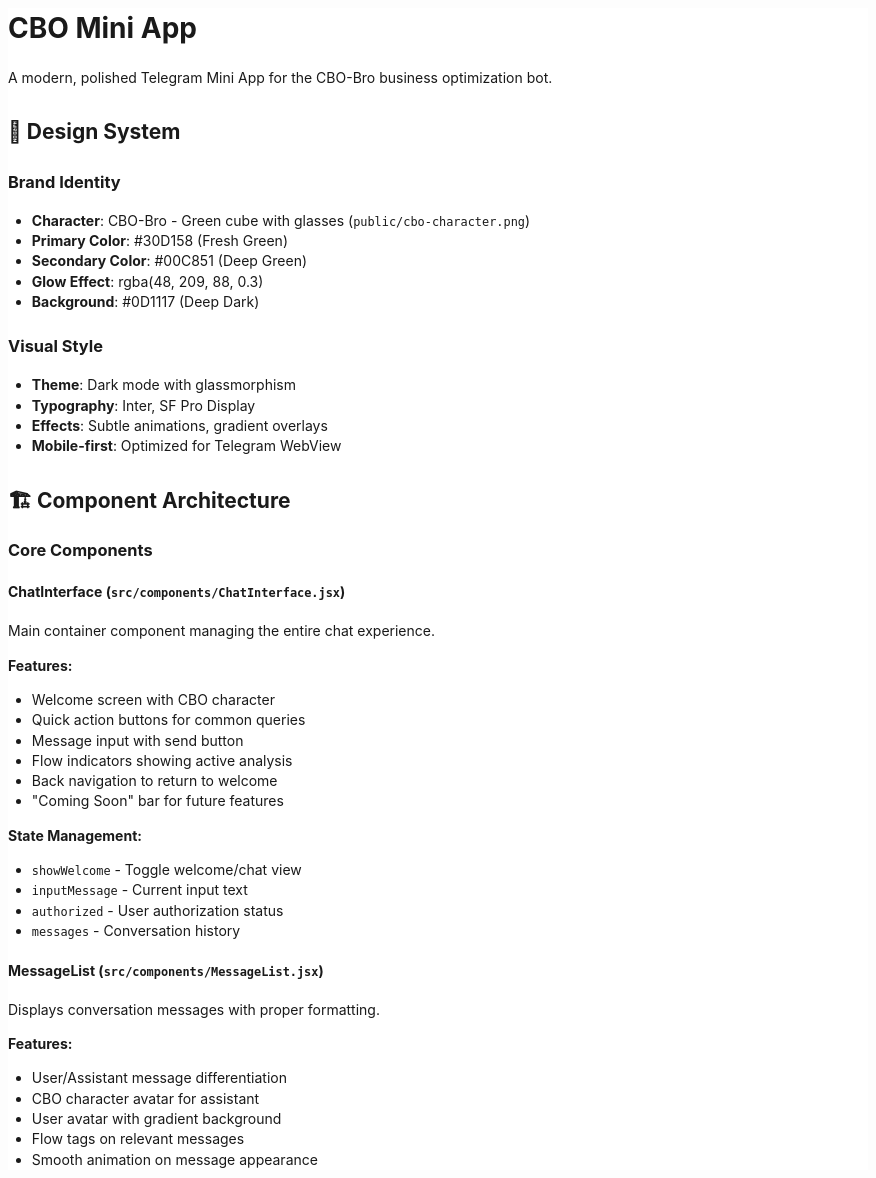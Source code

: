 # CBO Mini App

A modern, polished Telegram Mini App for the CBO-Bro business optimization bot.

## 🎨 Design System

### Brand Identity
- **Character**: CBO-Bro - Green cube with glasses (`public/cbo-character.png`)
- **Primary Color**: #30D158 (Fresh Green)
- **Secondary Color**: #00C851 (Deep Green)
- **Glow Effect**: rgba(48, 209, 88, 0.3)
- **Background**: #0D1117 (Deep Dark)

### Visual Style
- **Theme**: Dark mode with glassmorphism
- **Typography**: Inter, SF Pro Display
- **Effects**: Subtle animations, gradient overlays
- **Mobile-first**: Optimized for Telegram WebView

## 🏗️ Component Architecture

### Core Components

#### ChatInterface (`src/components/ChatInterface.jsx`)
Main container component managing the entire chat experience.

**Features:**
- Welcome screen with CBO character
- Quick action buttons for common queries
- Message input with send button
- Flow indicators showing active analysis
- Back navigation to return to welcome
- "Coming Soon" bar for future features

**State Management:**
- `showWelcome` - Toggle welcome/chat view
- `inputMessage` - Current input text
- `authorized` - User authorization status
- `messages` - Conversation history

#### MessageList (`src/components/MessageList.jsx`)
Displays conversation messages with proper formatting.

**Features:**
- User/Assistant message differentiation
- CBO character avatar for assistant
- User avatar with gradient background
- Flow tags on relevant messages
- Smooth animation on message appearance
